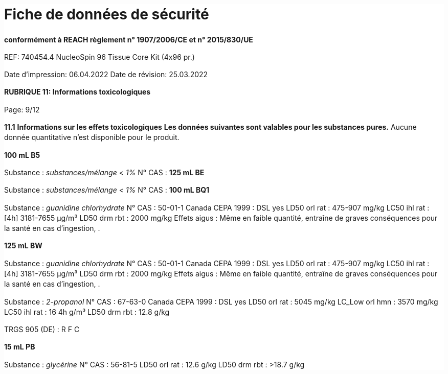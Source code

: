 # **Fiche de données de sécurité**

**conformément à REACH règlement n° 1907/2006/CE et n° 2015/830/UE**

REF: 740454.4 NucleoSpin 96 Tissue Core Kit (4x96 pr.)

Date d’impression: 06.04.2022 Date de révision: 25.03.2022

**RUBRIQUE 11: Informations toxicologiques**


Page: 9/12


**11.1** **Informations sur les effets toxicologiques**
**Les données suivantes sont valables pour les substances pures.** Aucune donnée quantitative n’est disponible pour le produit.

**100 mL B5**

Substance : _substances/mélange < 1%_ N° CAS : 
**125 mL BE**

Substance : _substances/mélange < 1%_ N° CAS : 
**100 mL BQ1**

Substance : _guanidine chlorhydrate_ N° CAS : 50-01-1
Canada CEPA 1999 : DSL yes
LD50 orl rat : 475-907 mg/kg
LC50 ihl rat : [4h] 3181-7655 µg/m³
LD50 drm rbt : 2000 mg/kg
Effets aigus : Même en faible quantité, entraîne de graves conséquences pour la santé en cas d’ingestion, .

**125 mL BW**

Substance : _guanidine chlorhydrate_ N° CAS : 50-01-1
Canada CEPA 1999 : DSL yes
LD50 orl rat : 475-907 mg/kg
LC50 ihl rat : [4h] 3181-7655 µg/m³
LD50 drm rbt : 2000 mg/kg
Effets aigus : Même en faible quantité, entraîne de graves conséquences pour la santé en cas d’ingestion, .

Substance : _2-propanol_ N° CAS : 67-63-0
Canada CEPA 1999 : DSL yes
LD50 orl rat : 5045 mg/kg
LC_Low orl hmn : 3570 mg/kg
LC50 ihl rat : 16 4h g/m³
LD50 drm rbt : 12.8 g/kg

TRGS 905 (DE) : R F C

**15 mL PB**

Substance : _glycérine_ N° CAS : 56-81-5
LD50 orl rat : 12.6 g/kg
LD50 drm rbt : >18.7 g/kg

